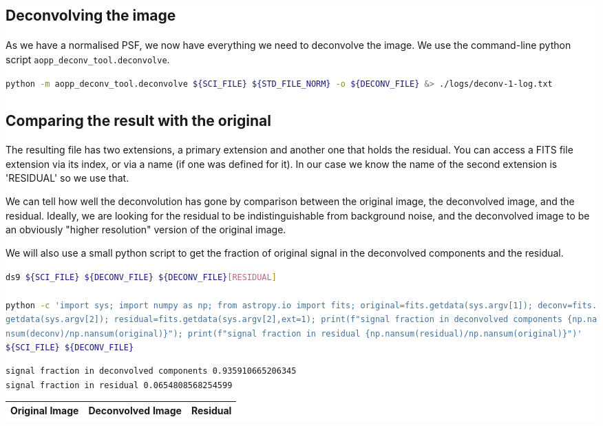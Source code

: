 
## Deconvolving the image ##

As we have a normalised PSF, we now have everything we need to deconvolve the image. We use the command-line python script `aopp_deconv_tool.deconvolve`.


```bash
python -m aopp_deconv_tool.deconvolve ${SCI_FILE} ${STD_FILE_NORM} -o ${DECONV_FILE} &> ./logs/deconv-1-log.txt
```

## Comparing the result with the original ##

The resulting file has two extensions, a primary extension and another one that holds the residual. You can access a FITS file extension via its index, or via a name (if one was defined for it). In our case we know the name of the second extension is 'RESIDUAL' so we use that.

We can tell how well the deconvolution has gone by comparison between the original image, the deconvolved image, and the residual. Ideally, we are looking for the residual to be indistinguishable from background noise, and the deconvolved image to be an obviously "higher resolution" version of the original image.

We will also use a small python script to get the fraction of original signal in the deconvolved components and the residual.


```bash
ds9 ${SCI_FILE} ${DECONV_FILE} ${DECONV_FILE}[RESIDUAL]

python -c 'import sys; import numpy as np; from astropy.io import fits; original=fits.getdata(sys.argv[1]); deconv=fits.getdata(sys.argv[2]); residual=fits.getdata(sys.argv[2],ext=1); print(f"signal fraction in deconvolved components {np.nansum(deconv)/np.nansum(original)}"); print(f"signal fraction in residual {np.nansum(residual)/np.nansum(original)}")' ${SCI_FILE} ${DECONV_FILE}
```

```bash
signal fraction in deconvolved components 0.935910665206345
signal fraction in residual 0.0654808568254599
```

| Original Image | Deconvolved Image | Residual |
|----------------|-------------------|----------|